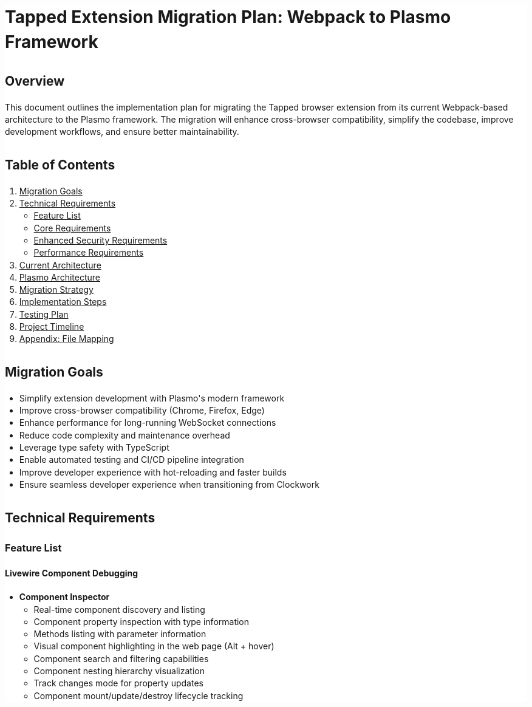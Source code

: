 # Tapped Extension Migration Plan: Webpack to Plasmo Framework

## Overview

This document outlines the implementation plan for migrating the Tapped browser extension from its current Webpack-based architecture to the Plasmo framework. The migration will enhance cross-browser compatibility, simplify the codebase, improve development workflows, and ensure better maintainability.

## Table of Contents

1. [Migration Goals](#migration-goals)
2. [Technical Requirements](#technical-requirements)
   - [Feature List](#feature-list)
   - [Core Requirements](#core-requirements)
   - [Enhanced Security Requirements](#enhanced-security-requirements)
   - [Performance Requirements](#performance-requirements)
3. [Current Architecture](#current-architecture)
4. [Plasmo Architecture](#plasmo-architecture)
5. [Migration Strategy](#migration-strategy)
6. [Implementation Steps](#implementation-steps)
7. [Testing Plan](#testing-plan)
8. [Project Timeline](#project-timeline)
9. [Appendix: File Mapping](#appendix-file-mapping)

## Migration Goals

- Simplify extension development with Plasmo's modern framework
- Improve cross-browser compatibility (Chrome, Firefox, Edge)
- Enhance performance for long-running WebSocket connections
- Reduce code complexity and maintenance overhead
- Leverage type safety with TypeScript
- Enable automated testing and CI/CD pipeline integration
- Improve developer experience with hot-reloading and faster builds
- Ensure seamless developer experience when transitioning from Clockwork

## Technical Requirements

### Feature List

#### Livewire Component Debugging

- **Component Inspector**
  - Real-time component discovery and listing
  - Component property inspection with type information
  - Methods listing with parameter information
  - Visual component highlighting in the web page (Alt + hover)
  - Component search and filtering capabilities
  - Component nesting hierarchy visualization
  - Track changes mode for property updates
  - Component mount/update/destroy lifecycle tracking
